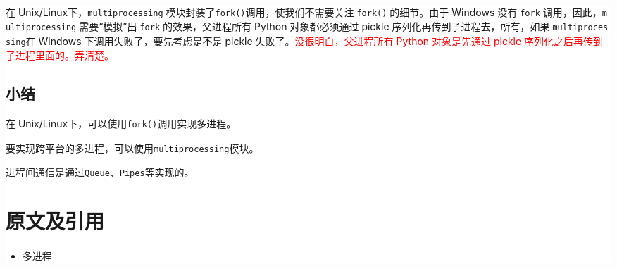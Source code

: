 在 Unix/Linux下，`multiprocessing` 模块封装了`fork()`调用，使我们不需要关注 `fork()` 的细节。由于 Windows 没有 `fork` 调用，因此，`multiprocessing` 需要“模拟”出 `fork` 的效果，父进程所有 Python 对象都必须通过 pickle 序列化再传到子进程去，所有，如果 `multiprocessing`在 Windows 下调用失败了，要先考虑是不是 pickle 失败了。<span style="color:red;">没很明白，父进程所有 Python 对象是先通过 pickle 序列化之后再传到子进程里面的。弄清楚。</span>

## 小结

在 Unix/Linux下，可以使用`fork()`调用实现多进程。

要实现跨平台的多进程，可以使用`multiprocessing`模块。

进程间通信是通过`Queue`、`Pipes`等实现的。




# 原文及引用

- [多进程](https://www.liaoxuefeng.com/wiki/0014316089557264a6b348958f449949df42a6d3a2e542c000/001431927781401bb47ccf187b24c3b955157bb12c5882d000)
